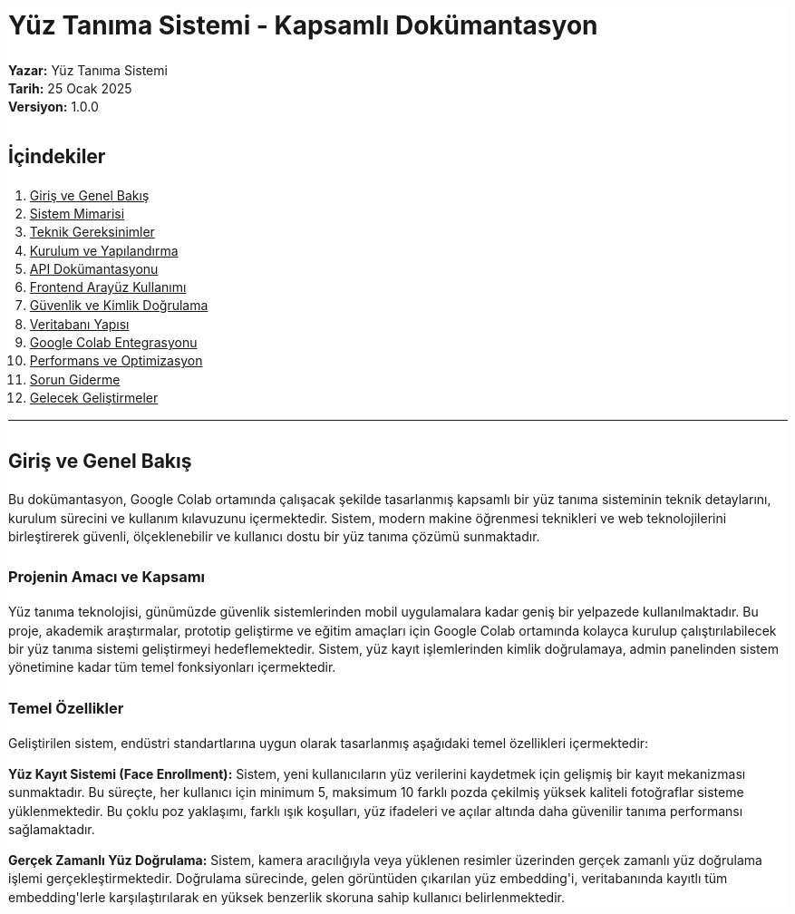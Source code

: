 # Yüz Tanıma Sistemi - Kapsamlı Dokümantasyon

**Yazar:** Yüz Tanıma Sistemi  
**Tarih:** 25 Ocak 2025  
**Versiyon:** 1.0.0  

## İçindekiler

1. [Giriş ve Genel Bakış](#giriş-ve-genel-bakış)
2. [Sistem Mimarisi](#sistem-mimarisi)
3. [Teknik Gereksinimler](#teknik-gereksinimler)
4. [Kurulum ve Yapılandırma](#kurulum-ve-yapılandırma)
5. [API Dokümantasyonu](#api-dokümantasyonu)
6. [Frontend Arayüz Kullanımı](#frontend-arayüz-kullanımı)
7. [Güvenlik ve Kimlik Doğrulama](#güvenlik-ve-kimlik-doğrulama)
8. [Veritabanı Yapısı](#veritabanı-yapısı)
9. [Google Colab Entegrasyonu](#google-colab-entegrasyonu)
10. [Performans ve Optimizasyon](#performans-ve-optimizasyon)
11. [Sorun Giderme](#sorun-giderme)
12. [Gelecek Geliştirmeler](#gelecek-geliştirmeler)

---

## Giriş ve Genel Bakış

Bu dokümantasyon, Google Colab ortamında çalışacak şekilde tasarlanmış kapsamlı bir yüz tanıma sisteminin teknik detaylarını, kurulum sürecini ve kullanım kılavuzunu içermektedir. Sistem, modern makine öğrenmesi teknikleri ve web teknolojilerini birleştirerek güvenli, ölçeklenebilir ve kullanıcı dostu bir yüz tanıma çözümü sunmaktadır.

### Projenin Amacı ve Kapsamı

Yüz tanıma teknolojisi, günümüzde güvenlik sistemlerinden mobil uygulamalara kadar geniş bir yelpazede kullanılmaktadır. Bu proje, akademik araştırmalar, prototip geliştirme ve eğitim amaçları için Google Colab ortamında kolayca kurulup çalıştırılabilecek bir yüz tanıma sistemi geliştirmeyi hedeflemektedir. Sistem, yüz kayıt işlemlerinden kimlik doğrulamaya, admin panelinden sistem yönetimine kadar tüm temel fonksiyonları içermektedir.

### Temel Özellikler

Geliştirilen sistem, endüstri standartlarına uygun olarak tasarlanmış aşağıdaki temel özellikleri içermektedir:

**Yüz Kayıt Sistemi (Face Enrollment):** Sistem, yeni kullanıcıların yüz verilerini kaydetmek için gelişmiş bir kayıt mekanizması sunmaktadır. Bu süreçte, her kullanıcı için minimum 5, maksimum 10 farklı pozda çekilmiş yüksek kaliteli fotoğraflar sisteme yüklenmektedir. Bu çoklu poz yaklaşımı, farklı ışık koşulları, yüz ifadeleri ve açılar altında daha güvenilir tanıma performansı sağlamaktadır.

**Gerçek Zamanlı Yüz Doğrulama:** Sistem, kamera aracılığıyla veya yüklenen resimler üzerinden gerçek zamanlı yüz doğrulama işlemi gerçekleştirmektedir. Doğrulama sürecinde, gelen görüntüden çıkarılan yüz embedding'i, veritabanında kayıtlı tüm embedding'lerle karşılaştırılarak en yüksek benzerlik skoruna sahip kullanıcı belirlenmektedir.
